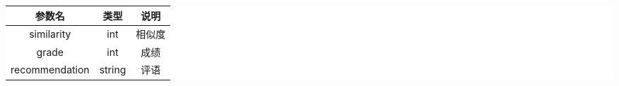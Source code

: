 | 参数名 | 类型 | 说明 |
| :----: | :----: | :----: |
| similarity | int | 相似度 |
| grade | int | 成绩 |
| recommendation | string | 评语 |
